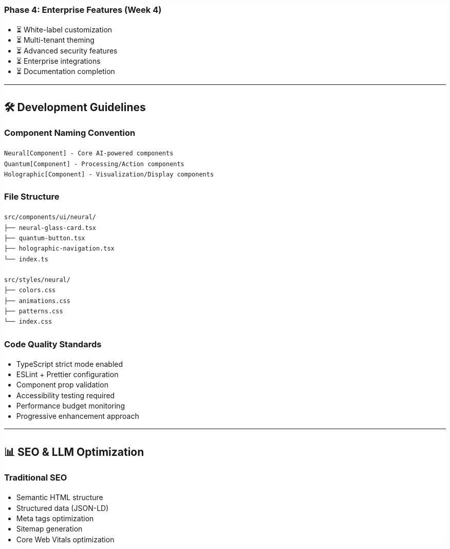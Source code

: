 ### Phase 4: Enterprise Features (Week 4)

- ⏳ White-label customization
- ⏳ Multi-tenant theming
- ⏳ Advanced security features
- ⏳ Enterprise integrations
- ⏳ Documentation completion

---

## 🛠️ Development Guidelines

### Component Naming Convention

```
Neural[Component] - Core AI-powered components
Quantum[Component] - Processing/Action components
Holographic[Component] - Visualization/Display components
```

### File Structure

```
src/components/ui/neural/
├── neural-glass-card.tsx
├── quantum-button.tsx
├── holographic-navigation.tsx
└── index.ts

src/styles/neural/
├── colors.css
├── animations.css
├── patterns.css
└── index.css
```

### Code Quality Standards

- TypeScript strict mode enabled
- ESLint + Prettier configuration
- Component prop validation
- Accessibility testing required
- Performance budget monitoring
- Progressive enhancement approach

---

## 📊 SEO & LLM Optimization

### Traditional SEO

- Semantic HTML structure
- Structured data (JSON-LD)
- Meta tags optimization
- Sitemap generation
- Core Web Vitals optimization
